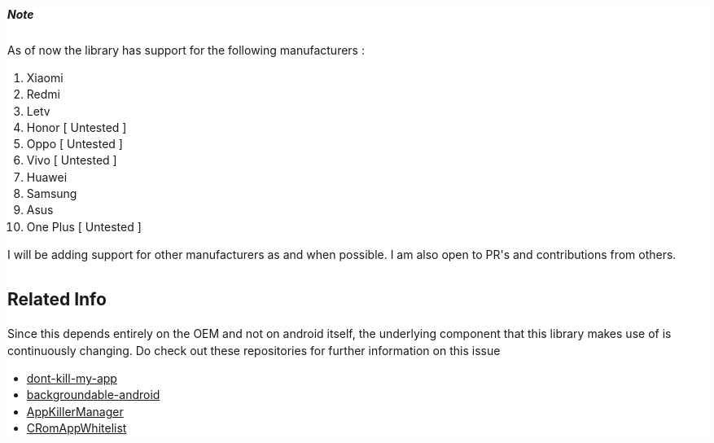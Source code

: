  ##### Note
 As of now the library has support for the following manufacturers :
 
 1. Xiaomi
 2. Redmi
 3. Letv
 4. Honor [ Untested ]
 5. Oppo [ Untested ]
 6. Vivo [ Untested ]
 7. Huawei
 8. Samsung
 9. Asus
 10. One Plus [ Untested ]

 I will be adding support for other manufacturers as and when possible. I am also open to PR's and contributions from others.

## Related Info

Since this depends entirely on the OEM and not on android itself, the underlying component that this library makes use of is continuously changing.
Do check out these repositories for further information on this issue

- [dont-kill-my-app](https://github.com/urbandroid-team/dont-kill-my-app)
- [backgroundable-android](https://github.com/dirkam/backgroundable-android)
- [AppKillerManager](https://github.com/thelittlefireman/AppKillerManager)
- [CRomAppWhitelist](https://github.com/WanghongLin/CRomAppWhitelist)
